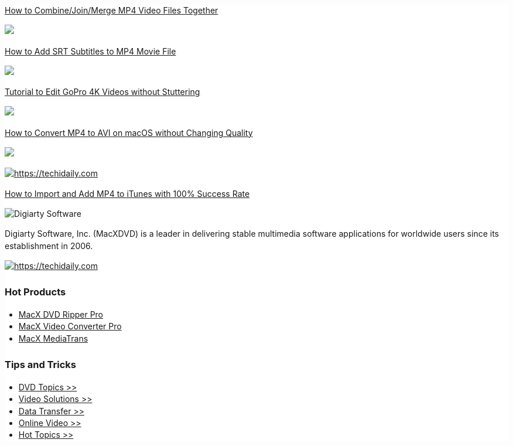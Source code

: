 [How to Combine/Join/Merge MP4 Video Files Together](https://tools.techidaily.com/macxdvd/products/) 

![](https://www.macxdvd.com/mac-dvd-video-converter-how-to/../image-style/new-seo/pic5.jpg)

[How to Add SRT Subtitles to MP4 Movie File](https://tools.techidaily.com/macxdvd/products/) 

![](https://www.macxdvd.com/mac-dvd-video-converter-how-to/../image-style/new-seo/pic4.jpg)

[Tutorial to Edit GoPro 4K Videos without Stuttering](https://tools.techidaily.com/macxdvd/products/) 

![](https://www.macxdvd.com/mac-dvd-video-converter-how-to/../image-style/new-seo/pic3.jpg)

[How to Convert MP4 to AVI on macOS without Changing Quality](https://tools.techidaily.com/macxdvd/products/) 

![](https://www.macxdvd.com/mac-dvd-video-converter-how-to/../image-style/new-seo/pic2.jpg)


<a href="https://bluettius.sjv.io/c/5597632/2139119/17108" target="_top" id="2139119">
  <img src="//a.impactradius-go.com/display-ad/17108-2139119" border="0" alt="https://techidaily.com" width="728" height="90"/>
</a>
<img height="0" width="0" src="https://bluettius.sjv.io/i/5597632/2139119/17108" style="position:absolute;visibility:hidden;" border="0" />

[How to Import and Add MP4 to iTunes with 100% Success Rate](https://tools.techidaily.com/macxdvd/products/) 



![Digiarty Software](https://www.macxdvd.com/mac-dvd-video-converter-how-to/../icon/logo.png) 

Digiarty Software, Inc. (MacXDVD) is a leader in delivering stable multimedia software applications for worldwide users since its establishment in 2006.


<a href="https://wigfever.sjv.io/c/5597632/2014848/22899" target="_top" id="2014848">
  <img src="//a.impactradius-go.com/display-ad/22899-2014848" border="0" alt="https://techidaily.com" width="320" height="90"/>
</a>
<img height="0" width="0" src="https://wigfever.sjv.io/i/5597632/2014848/22899" style="position:absolute;visibility:hidden;" border="0" />

### Hot Products

* [MacX DVD Ripper Pro](https://tools.techidaily.com/macxdvd/products/)
* [MacX Video Converter Pro](https://tools.techidaily.com/macxdvd/products/)
* [MacX MediaTrans](https://tools.techidaily.com/macxdvd/products/)

### Tips and Tricks

* [DVD Topics >>](https://tools.techidaily.com/macxdvd/products/)
* [Video Solutions >>](https://tools.techidaily.com/macxdvd/products/)
* [Data Transfer >>](https://tools.techidaily.com/macxdvd/products/)
* [Online Video >>](https://tools.techidaily.com/macxdvd/products/)
* [Hot Topics >>](https://tools.techidaily.com/macxdvd/products/)
